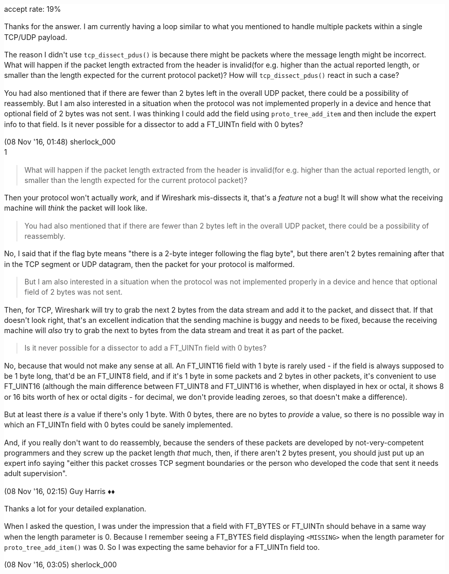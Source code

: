 <span class="accept_rate" title="Rate of the user&#39;s accepted answers">accept rate:</span> <span title="Guy Harris has 216 accepted answers">19%</span></p></div></div><div id="comments-container-57136" class="comments-container"><span id="57143"></span><div id="comment-57143" class="comment"><div id="post-57143-score" class="comment-score"></div><div class="comment-text"><p>Thanks for the answer. I am currently having a loop similar to what you mentioned to handle multiple packets within a single TCP/UDP payload.</p><p>The reason I didn't use <code>tcp_dissect_pdus()</code> is because there might be packets where the message length might be incorrect. What will happen if the packet length extracted from the header is invalid(for e.g. higher than the actual reported length, or smaller than the length expected for the current protocol packet)? How will <code>tcp_dissect_pdus()</code> react in such a case?</p><p>You had also mentioned that if there are fewer than 2 bytes left in the overall UDP packet, there could be a possibility of reassembly. But I am also interested in a situation when the protocol was not implemented properly in a device and hence that optional field of 2 bytes was not sent. I was thinking I could add the field using <code>proto_tree_add_item</code> and then include the expert info to that field. Is it never possible for a dissector to add a FT_UINTn field with 0 bytes?</p></div><div id="comment-57143-info" class="comment-info"><span class="comment-age">(08 Nov '16, 01:48)</span> <span class="comment-user userinfo">sherlock_000</span></div></div><span id="57144"></span><div id="comment-57144" class="comment"><div id="post-57144-score" class="comment-score">1</div><div class="comment-text"><blockquote><p>What will happen if the packet length extracted from the header is invalid(for e.g. higher than the actual reported length, or smaller than the length expected for the current protocol packet)?</p></blockquote><p>Then your protocol won't actually <em>work</em>, and if Wireshark mis-dissects it, that's a <em>feature</em> not a bug! It will show what the receiving machine will <em>think</em> the packet will look like.</p><blockquote><p>You had also mentioned that if there are fewer than 2 bytes left in the overall UDP packet, there could be a possibility of reassembly.</p></blockquote><p>No, I said that if the flag byte means "there is a 2-byte integer following the flag byte", but there aren't 2 bytes remaining after that in the TCP segment or UDP datagram, then the packet for your protocol is malformed.</p><blockquote><p>But I am also interested in a situation when the protocol was not implemented properly in a device and hence that optional field of 2 bytes was not sent.</p></blockquote><p>Then, for TCP, Wireshark will try to grab the next 2 bytes from the data stream and add it to the packet, and dissect that. If that doesn't look right, that's an excellent indication that the sending machine is buggy and needs to be fixed, because the receiving machine will <em>also</em> try to grab the next to bytes from the data stream and treat it as part of the packet.</p><blockquote><p>Is it never possible for a dissector to add a FT_UINTn field with 0 bytes?</p></blockquote><p>No, because that would not make any sense at all. An FT_UINT16 field with 1 byte is rarely used - if the field is always supposed to be 1 byte long, that'd be an FT_UINT8 field, and if it's 1 byte in some packets and 2 bytes in other packets, it's convenient to use FT_UINT16 (although the main difference between FT_UINT8 and FT_UINT16 is whether, when displayed in hex or octal, it shows 8 or 16 bits worth of hex or octal digits - for decimal, we don't provide leading zeroes, so that doesn't make a difference).</p><p>But at least there <em>is</em> a value if there's only 1 byte. With 0 bytes, there are no bytes to <em>provide</em> a value, so there is no possible way in which an FT_UINTn field with 0 bytes could be sanely implemented.</p><p>And, if you really don't want to do reassembly, because the senders of these packets are developed by not-very-competent programmers and they screw up the packet length <em>that</em> much, then, if there aren't 2 bytes present, you should just put up an expert info saying "either this packet crosses TCP segment boundaries or the person who developed the code that sent it needs adult supervision".</p></div><div id="comment-57144-info" class="comment-info"><span class="comment-age">(08 Nov '16, 02:15)</span> <span class="comment-user userinfo">Guy Harris ♦♦</span></div></div><span id="57146"></span><div id="comment-57146" class="comment"><div id="post-57146-score" class="comment-score"></div><div class="comment-text"><p>Thanks a lot for your detailed explanation.</p><p>When I asked the question, I was under the impression that a field with FT_BYTES or FT_UINTn should behave in a same way when the length parameter is 0. Because I remember seeing a FT_BYTES field displaying <code>&lt;MISSING&gt;</code> when the length parameter for <code>proto_tree_add_item()</code> was 0. So I was expecting the same behavior for a FT_UINTn field too.</p></div><div id="comment-57146-info" class="comment-info"><span class="comment-age">(08 Nov '16, 03:05)</span> <span class="comment-user userinfo">sherlock_000</span></div></div></div><div id="comment-tools-57136" class="comment-tools"></div><div class="clear"></div><div id="comment-57136-form-container" class="comment-form-container"></div><div class="clear"></div></div></td></tr></tbody></table>
